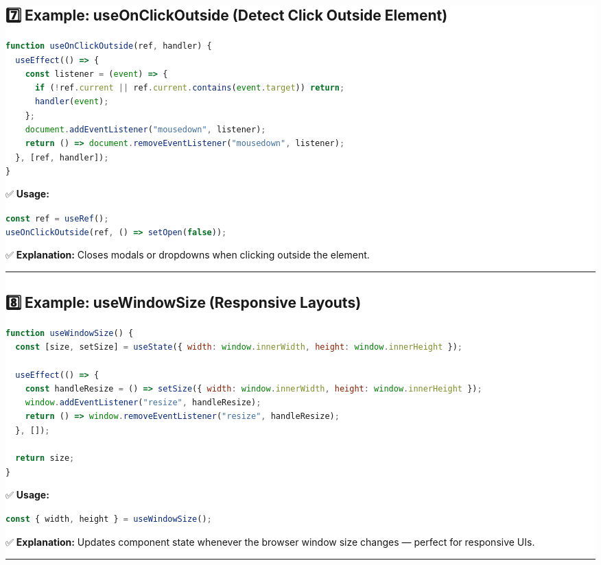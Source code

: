 ## 7️⃣ Example: useOnClickOutside (Detect Click Outside Element)

```jsx
function useOnClickOutside(ref, handler) {
  useEffect(() => {
    const listener = (event) => {
      if (!ref.current || ref.current.contains(event.target)) return;
      handler(event);
    };
    document.addEventListener("mousedown", listener);
    return () => document.removeEventListener("mousedown", listener);
  }, [ref, handler]);
}
```

✅ **Usage:**

```jsx
const ref = useRef();
useOnClickOutside(ref, () => setOpen(false));
```

✅ **Explanation:**
Closes modals or dropdowns when clicking outside the element.

---

## 8️⃣ Example: useWindowSize (Responsive Layouts)

```jsx
function useWindowSize() {
  const [size, setSize] = useState({ width: window.innerWidth, height: window.innerHeight });

  useEffect(() => {
    const handleResize = () => setSize({ width: window.innerWidth, height: window.innerHeight });
    window.addEventListener("resize", handleResize);
    return () => window.removeEventListener("resize", handleResize);
  }, []);

  return size;
}
```

✅ **Usage:**

```jsx
const { width, height } = useWindowSize();
```

✅ **Explanation:**
Updates component state whenever the browser window size changes — perfect for responsive UIs.

---
